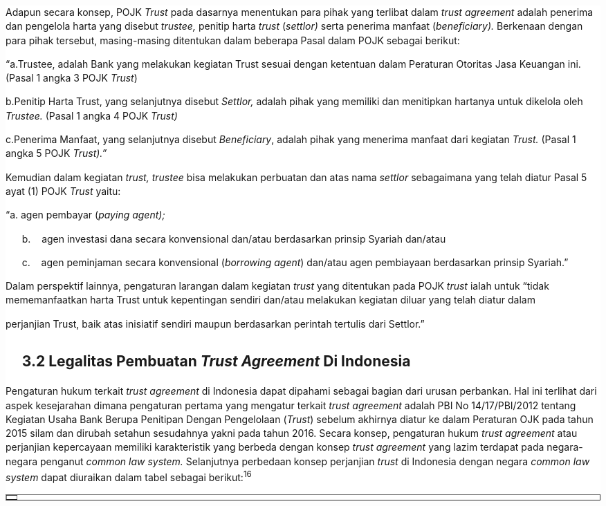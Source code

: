 <p><span class="font5">Adapun secara konsep, POJK </span><span class="font5" style="font-style:italic;">Trust</span><span class="font5"> pada dasarnya menentukan para pihak yang terlibat dalam </span><span class="font5" style="font-style:italic;">trust agreement</span><span class="font5"> adalah penerima dan pengelola harta yang disebut </span><span class="font5" style="font-style:italic;">trustee,</span><span class="font5"> penitip harta </span><span class="font5" style="font-style:italic;">trust</span><span class="font5"> (</span><span class="font5" style="font-style:italic;">settlor)</span><span class="font5"> serta penerima manfaat (</span><span class="font5" style="font-style:italic;">beneficiary).</span><span class="font5"> Berkenaan dengan para pihak tersebut, masing-masing ditentukan dalam beberapa Pasal dalam POJK sebagai berikut:</span></p>
<p><span class="font5">“a.Trustee, adalah Bank yang melakukan kegiatan Trust sesuai dengan ketentuan dalam Peraturan Otoritas Jasa Keuangan ini. (Pasal 1 angka 3 POJK </span><span class="font5" style="font-style:italic;">Trust</span><span class="font5">)</span></p>
<p><span class="font5">b.Penitip Harta Trust, yang selanjutnya disebut </span><span class="font5" style="font-style:italic;">Settlor,</span><span class="font5"> adalah pihak yang memiliki dan menitipkan hartanya untuk dikelola oleh </span><span class="font5" style="font-style:italic;">Trustee.</span><span class="font5"> (Pasal 1 angka 4 POJK </span><span class="font5" style="font-style:italic;">Trust)</span></p>
<p><span class="font5">c.Penerima Manfaat, yang selanjutnya disebut </span><span class="font5" style="font-style:italic;">Beneficiary</span><span class="font5">, adalah pihak yang menerima manfaat dari kegiatan </span><span class="font5" style="font-style:italic;">Trust.</span><span class="font5"> (Pasal 1 angka 5 POJK </span><span class="font5" style="font-style:italic;">Trust).”</span></p>
<p><span class="font5">Kemudian dalam kegiatan </span><span class="font5" style="font-style:italic;">trust, trustee</span><span class="font5"> bisa melakukan perbuatan dan atas nama </span><span class="font5" style="font-style:italic;">settlor</span><span class="font5"> sebagaimana yang telah diatur Pasal 5 ayat (1) POJK </span><span class="font5" style="font-style:italic;">Trust</span><span class="font5"> yaitu:</span></p>
<p><span class="font5">“a. agen pembayar (</span><span class="font5" style="font-style:italic;">paying agent);</span></p>
<ul style="list-style:none;"><li>
<p><span class="font5">b. &nbsp;&nbsp;&nbsp;agen investasi dana secara konvensional dan/atau berdasarkan prinsip Syariah dan/atau</span></p></li>
<li>
<p><span class="font5">c. &nbsp;&nbsp;&nbsp;agen peminjaman secara konvensional (</span><span class="font5" style="font-style:italic;">borrowing agent</span><span class="font5">) dan/atau agen pembiayaan berdasarkan prinsip Syariah.”</span></p></li></ul>
<p><span class="font5">Dalam perspektif lainnya, pengaturan larangan dalam kegiatan </span><span class="font5" style="font-style:italic;">trust</span><span class="font5"> yang ditentukan pada POJK </span><span class="font5" style="font-style:italic;">trust</span><span class="font5"> ialah untuk “tidak mememanfaatkan harta Trust untuk kepentingan sendiri dan/atau melakukan kegiatan diluar yang telah diatur dalam</span></p>
<p><span class="font5">perjanjian Trust, baik atas inisiatif sendiri maupun berdasarkan perintah tertulis dari Settlor.”</span></p>
<ul style="list-style:none;"><li>
<h2><a name="bookmark14"></a><span class="font4" style="font-weight:bold;"><a name="bookmark15"></a>3.2 Legalitas Pembuatan </span><span class="font4" style="font-weight:bold;font-style:italic;">Trust Agreement</span><span class="font4" style="font-weight:bold;"> Di Indonesia</span></h2></li></ul>
<p><span class="font5">Pengaturan hukum terkait </span><span class="font5" style="font-style:italic;">trust agreement</span><span class="font5"> di Indonesia dapat dipahami sebagai bagian dari urusan perbankan. Hal ini terlihat dari aspek kesejarahan dimana pengaturan pertama yang mengatur terkait </span><span class="font5" style="font-style:italic;">trust agreement</span><span class="font5"> adalah PBI No 14/17/PBI/2012 tentang Kegiatan Usaha Bank Berupa Penitipan Dengan Pengelolaan (</span><span class="font5" style="font-style:italic;">Trust</span><span class="font5">) sebelum akhirnya diatur ke dalam Peraturan OJK pada tahun 2015 silam dan dirubah setahun sesudahnya yakni pada tahun 2016. Secara konsep, pengaturan hukum </span><span class="font5" style="font-style:italic;">trust agreement</span><span class="font5"> atau perjanjian kepercayaan memiliki karakteristik yang berbeda dengan konsep </span><span class="font5" style="font-style:italic;">trust agreement</span><span class="font5"> yang lazim terdapat pada negara-negara penganut </span><span class="font5" style="font-style:italic;">common law system.</span><span class="font5"> Selanjutnya perbedaan konsep perjanjian </span><span class="font5" style="font-style:italic;">trust</span><span class="font5"> di Indonesia dengan negara </span><span class="font5" style="font-style:italic;">common law system</span><span class="font5"> dapat diuraikan dalam tabel sebagai berikut:<sup>16</sup></span></p>
<table border="1">
<tr><td style="vertical-align:top;">